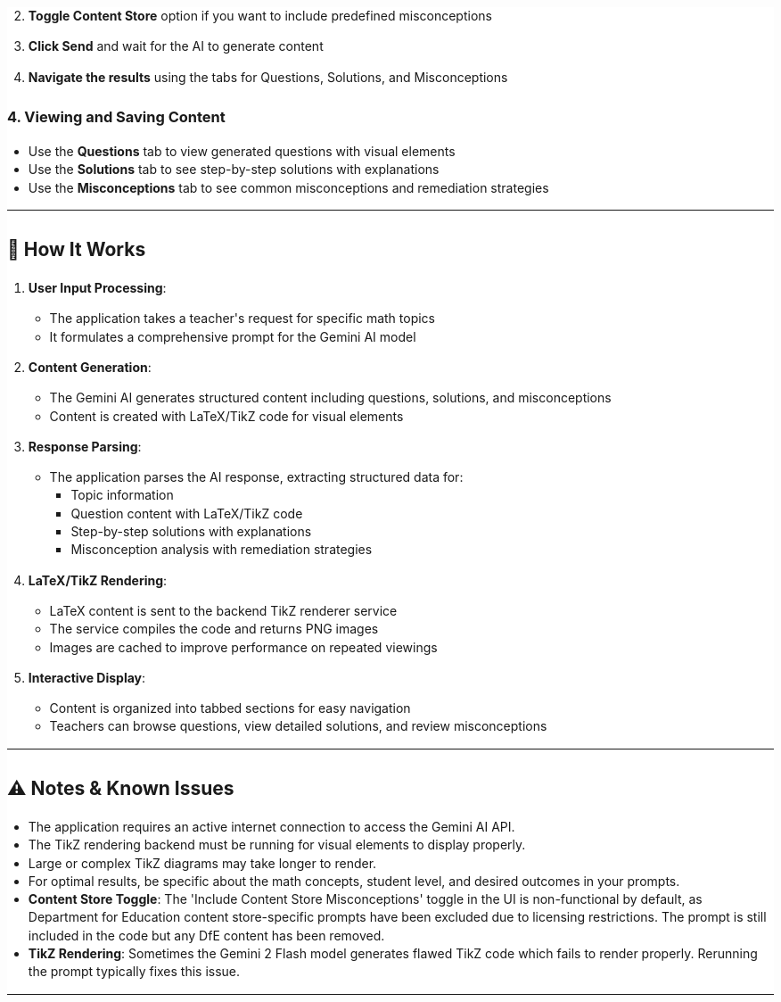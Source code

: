 2. **Toggle Content Store** option if you want to include predefined misconceptions

3. **Click Send** and wait for the AI to generate content

4. **Navigate the results** using the tabs for Questions, Solutions, and Misconceptions

### 4. Viewing and Saving Content

- Use the **Questions** tab to view generated questions with visual elements
- Use the **Solutions** tab to see step-by-step solutions with explanations
- Use the **Misconceptions** tab to see common misconceptions and remediation strategies

---

## 🧠 How It Works

1. **User Input Processing**:

   - The application takes a teacher's request for specific math topics
   - It formulates a comprehensive prompt for the Gemini AI model

2. **Content Generation**:

   - The Gemini AI generates structured content including questions, solutions, and misconceptions
   - Content is created with LaTeX/TikZ code for visual elements

3. **Response Parsing**:

   - The application parses the AI response, extracting structured data for:
     - Topic information
     - Question content with LaTeX/TikZ code
     - Step-by-step solutions with explanations
     - Misconception analysis with remediation strategies

4. **LaTeX/TikZ Rendering**:

   - LaTeX content is sent to the backend TikZ renderer service
   - The service compiles the code and returns PNG images
   - Images are cached to improve performance on repeated viewings

5. **Interactive Display**:
   - Content is organized into tabbed sections for easy navigation
   - Teachers can browse questions, view detailed solutions, and review misconceptions

---

## ⚠️ Notes & Known Issues

- The application requires an active internet connection to access the Gemini AI API.
- The TikZ rendering backend must be running for visual elements to display properly.
- Large or complex TikZ diagrams may take longer to render.
- For optimal results, be specific about the math concepts, student level, and desired outcomes in your prompts.
- **Content Store Toggle**: The 'Include Content Store Misconceptions' toggle in the UI is non-functional by default, as Department for Education content store-specific prompts have been excluded due to licensing restrictions. The prompt is still included in the code but any DfE content has been removed.
- **TikZ Rendering**: Sometimes the Gemini 2 Flash model generates flawed TikZ code which fails to render properly. Rerunning the prompt typically fixes this issue.

---